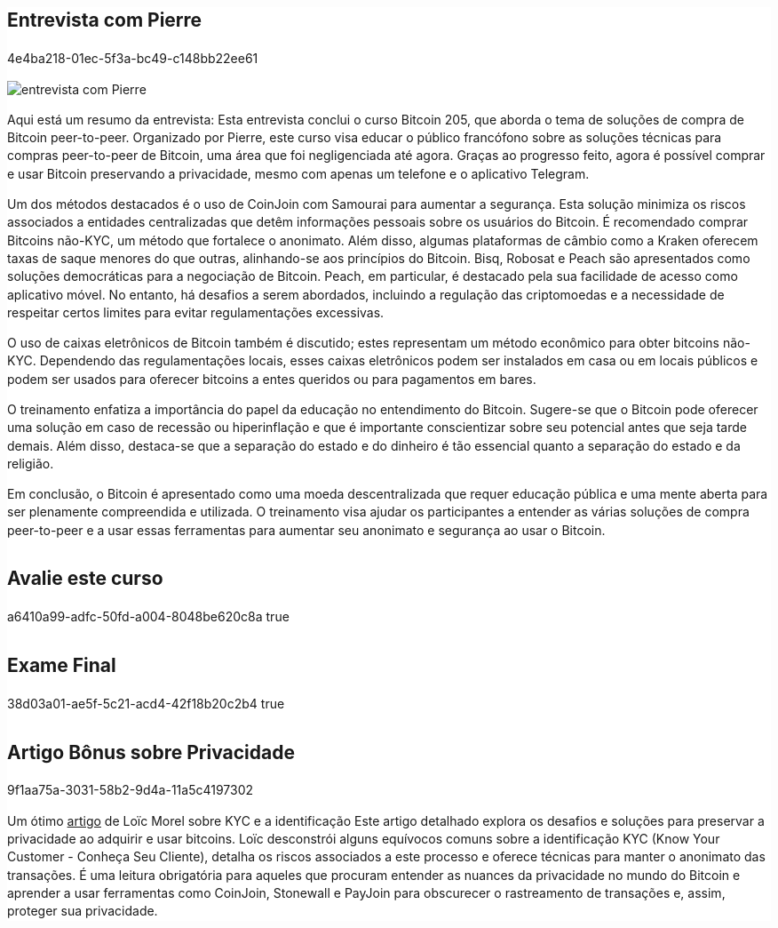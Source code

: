 ## Entrevista com Pierre
<chapterId>4e4ba218-01ec-5f3a-bc49-c148bb22ee61</chapterId>

![entrevista com Pierre](https://youtu.be/COoezuJncm8)

Aqui está um resumo da entrevista:
Esta entrevista conclui o curso Bitcoin 205, que aborda o tema de soluções de compra de Bitcoin peer-to-peer. Organizado por Pierre, este curso visa educar o público francófono sobre as soluções técnicas para compras peer-to-peer de Bitcoin, uma área que foi negligenciada até agora. Graças ao progresso feito, agora é possível comprar e usar Bitcoin preservando a privacidade, mesmo com apenas um telefone e o aplicativo Telegram.

Um dos métodos destacados é o uso de CoinJoin com Samourai para aumentar a segurança. Esta solução minimiza os riscos associados a entidades centralizadas que detêm informações pessoais sobre os usuários do Bitcoin. É recomendado comprar Bitcoins não-KYC, um método que fortalece o anonimato. Além disso, algumas plataformas de câmbio como a Kraken oferecem taxas de saque menores do que outras, alinhando-se aos princípios do Bitcoin.
Bisq, Robosat e Peach são apresentados como soluções democráticas para a negociação de Bitcoin. Peach, em particular, é destacado pela sua facilidade de acesso como aplicativo móvel. No entanto, há desafios a serem abordados, incluindo a regulação das criptomoedas e a necessidade de respeitar certos limites para evitar regulamentações excessivas.

O uso de caixas eletrônicos de Bitcoin também é discutido; estes representam um método econômico para obter bitcoins não-KYC. Dependendo das regulamentações locais, esses caixas eletrônicos podem ser instalados em casa ou em locais públicos e podem ser usados para oferecer bitcoins a entes queridos ou para pagamentos em bares.

O treinamento enfatiza a importância do papel da educação no entendimento do Bitcoin. Sugere-se que o Bitcoin pode oferecer uma solução em caso de recessão ou hiperinflação e que é importante conscientizar sobre seu potencial antes que seja tarde demais. Além disso, destaca-se que a separação do estado e do dinheiro é tão essencial quanto a separação do estado e da religião.

Em conclusão, o Bitcoin é apresentado como uma moeda descentralizada que requer educação pública e uma mente aberta para ser plenamente compreendida e utilizada. O treinamento visa ajudar os participantes a entender as várias soluções de compra peer-to-peer e a usar essas ferramentas para aumentar seu anonimato e segurança ao usar o Bitcoin.

## Avalie este curso
<chapterId>a6410a99-adfc-50fd-a004-8048be620c8a</chapterId>
<isCourseReview>true</isCourseReview>

## Exame Final
<chapterId>38d03a01-ae5f-5c21-acd4-42f18b20c2b4</chapterId>
<isCourseExam>true</isCourseExam>

## Artigo Bônus sobre Privacidade
<chapterId>9f1aa75a-3031-58b2-9d4a-11a5c4197302</chapterId>

Um ótimo [artigo](https://decouvrebitcoin.fr/tribune-sur-le-kyc-et-lidentification-des-bitcoins-onchain/) de Loïc Morel sobre KYC e a identificação
Este artigo detalhado explora os desafios e soluções para preservar a privacidade ao adquirir e usar bitcoins. Loïc desconstrói alguns equívocos comuns sobre a identificação KYC (Know Your Customer - Conheça Seu Cliente), detalha os riscos associados a este processo e oferece técnicas para manter o anonimato das transações. É uma leitura obrigatória para aqueles que procuram entender as nuances da privacidade no mundo do Bitcoin e aprender a usar ferramentas como CoinJoin, Stonewall e PayJoin para obscurecer o rastreamento de transações e, assim, proteger sua privacidade.